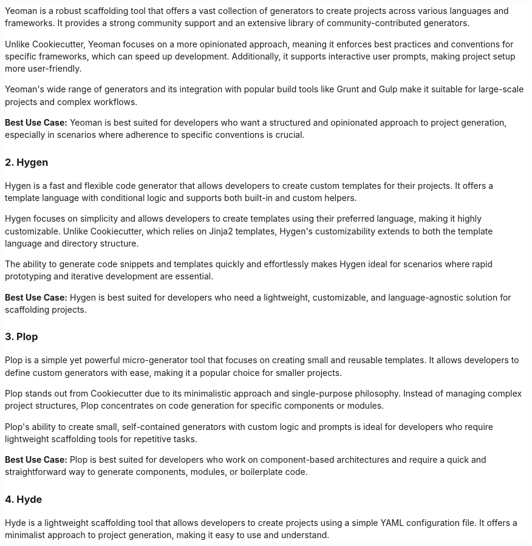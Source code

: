 Yeoman is a robust scaffolding tool that offers a vast collection of generators to create projects across various languages and frameworks. It provides a strong community support and an extensive library of community-contributed generators.

Unlike Cookiecutter, Yeoman focuses on a more opinionated approach, meaning it enforces best practices and conventions for specific frameworks, which can speed up development. Additionally, it supports interactive user prompts, making project setup more user-friendly.

Yeoman's wide range of generators and its integration with popular build tools like Grunt and Gulp make it suitable for large-scale projects and complex workflows.

**Best Use Case:** Yeoman is best suited for developers who want a structured and opinionated approach to project generation, especially in scenarios where adherence to specific conventions is crucial.

<a id="2-hygen"></a>

### 2. **Hygen**

Hygen is a fast and flexible code generator that allows developers to create custom templates for their projects. It offers a template language with conditional logic and supports both built-in and custom helpers.

Hygen focuses on simplicity and allows developers to create templates using their preferred language, making it highly customizable. Unlike Cookiecutter, which relies on Jinja2 templates, Hygen's customizability extends to both the template language and directory structure.

The ability to generate code snippets and templates quickly and effortlessly makes Hygen ideal for scenarios where rapid prototyping and iterative development are essential.

**Best Use Case:** Hygen is best suited for developers who need a lightweight, customizable, and language-agnostic solution for scaffolding projects.

<a id="3-plop"></a>

### 3. **Plop**

Plop is a simple yet powerful micro-generator tool that focuses on creating small and reusable templates. It allows developers to define custom generators with ease, making it a popular choice for smaller projects.

Plop stands out from Cookiecutter due to its minimalistic approach and single-purpose philosophy. Instead of managing complex project structures, Plop concentrates on code generation for specific components or modules.

Plop's ability to create small, self-contained generators with custom logic and prompts is ideal for developers who require lightweight scaffolding tools for repetitive tasks.

**Best Use Case:** Plop is best suited for developers who work on component-based architectures and require a quick and straightforward way to generate components, modules, or boilerplate code.

<a id="4-hyde"></a>

### 4. **Hyde**

Hyde is a lightweight scaffolding tool that allows developers to create projects using a simple YAML configuration file. It offers a minimalist approach to project generation, making it easy to use and understand.
